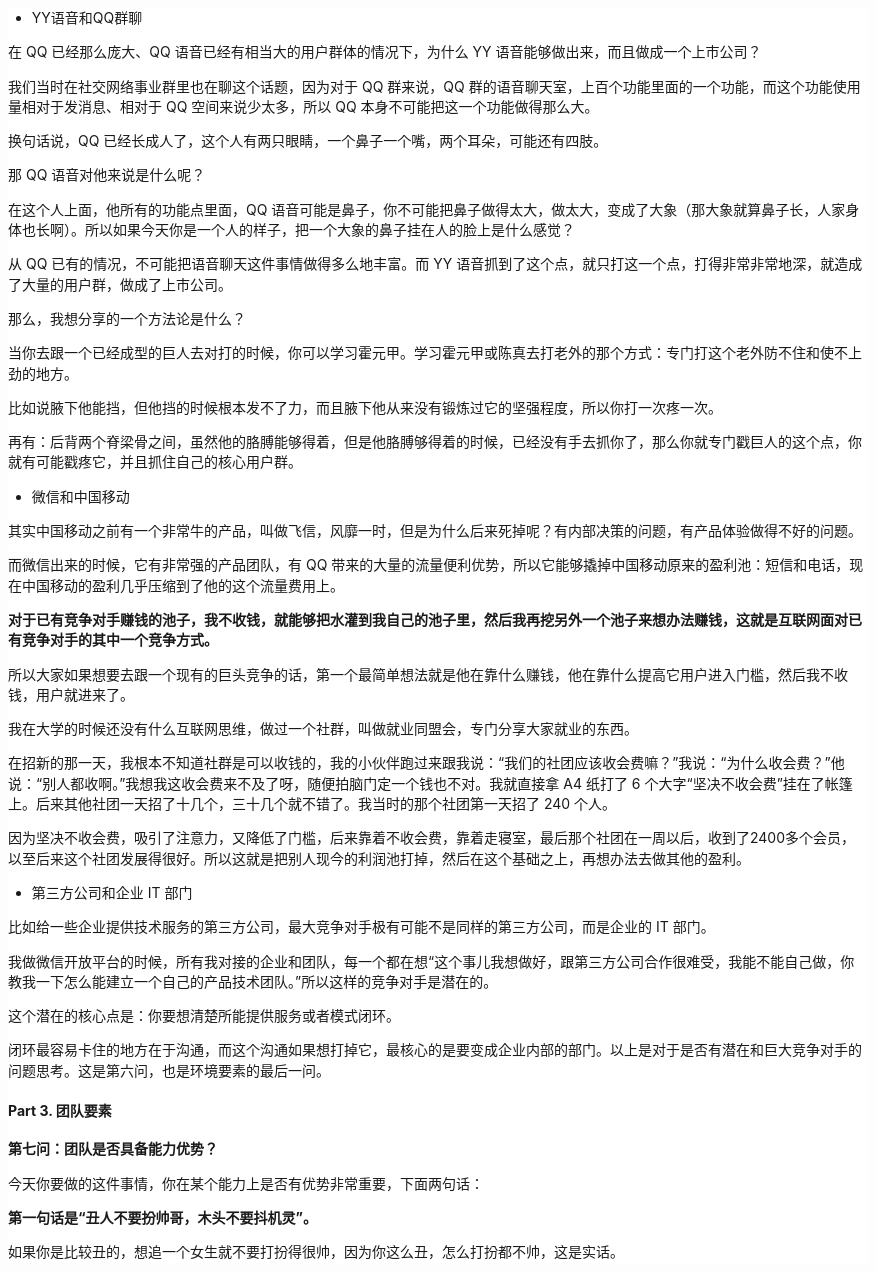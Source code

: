 * YY语音和QQ群聊

在 QQ 已经那么庞大、QQ 语音已经有相当大的用户群体的情况下，为什么 YY 语音能够做出来，而且做成一个上市公司？

我们当时在社交网络事业群里也在聊这个话题，因为对于 QQ 群来说，QQ 群的语音聊天室，上百个功能里面的一个功能，而这个功能使用量相对于发消息、相对于 QQ 空间来说少太多，所以 QQ 本身不可能把这一个功能做得那么大。

换句话说，QQ 已经长成人了，这个人有两只眼睛，一个鼻子一个嘴，两个耳朵，可能还有四肢。

那 QQ 语音对他来说是什么呢？

在这个人上面，他所有的功能点里面，QQ 语音可能是鼻子，你不可能把鼻子做得太大，做太大，变成了大象（那大象就算鼻子长，人家身体也长啊）。所以如果今天你是一个人的样子，把一个大象的鼻子挂在人的脸上是什么感觉？

从 QQ 已有的情况，不可能把语音聊天这件事情做得多么地丰富。而 YY 语音抓到了这个点，就只打这一个点，打得非常非常地深，就造成了大量的用户群，做成了上市公司。

那么，我想分享的一个方法论是什么？

当你去跟一个已经成型的巨人去对打的时候，你可以学习霍元甲。学习霍元甲或陈真去打老外的那个方式：专门打这个老外防不住和使不上劲的地方。

比如说腋下他能挡，但他挡的时候根本发不了力，而且腋下他从来没有锻炼过它的坚强程度，所以你打一次疼一次。

再有：后背两个脊梁骨之间，虽然他的胳膊能够得着，但是他胳膊够得着的时候，已经没有手去抓你了，那么你就专门戳巨人的这个点，你就有可能戳疼它，并且抓住自己的核心用户群。

* 微信和中国移动

其实中国移动之前有一个非常牛的产品，叫做飞信，风靡一时，但是为什么后来死掉呢？有内部决策的问题，有产品体验做得不好的问题。

而微信出来的时候，它有非常强的产品团队，有 QQ 带来的大量的流量便利优势，所以它能够撬掉中国移动原来的盈利池：短信和电话，现在中国移动的盈利几乎压缩到了他的这个流量费用上。

**对于已有竞争对手赚钱的池子，我不收钱，就能够把水灌到我自己的池子里，然后我再挖另外一个池子来想办法赚钱，这就是互联网面对已有竞争对手的其中一个竞争方式。**

所以大家如果想要去跟一个现有的巨头竞争的话，第一个最简单想法就是他在靠什么赚钱，他在靠什么提高它用户进入门槛，然后我不收钱，用户就进来了。

>
我在大学的时候还没有什么互联网思维，做过一个社群，叫做就业同盟会，专门分享大家就业的东西。
>
在招新的那一天，我根本不知道社群是可以收钱的，我的小伙伴跑过来跟我说：“我们的社团应该收会费嘛？”我说：“为什么收会费？”他说：“别人都收啊。”我想我这收会费来不及了呀，随便拍脑门定一个钱也不对。我就直接拿 A4 纸打了 6 个大字“坚决不收会费”挂在了帐篷上。后来其他社团一天招了十几个，三十几个就不错了。我当时的那个社团第一天招了 240 个人。
>
因为坚决不收会费，吸引了注意力，又降低了门槛，后来靠着不收会费，靠着走寝室，最后那个社团在一周以后，收到了2400多个会员，以至后来这个社团发展得很好。所以这就是把别人现今的利润池打掉，然后在这个基础之上，再想办法去做其他的盈利。

* 第三方公司和企业 IT 部门

比如给一些企业提供技术服务的第三方公司，最大竞争对手极有可能不是同样的第三方公司，而是企业的 IT 部门。

我做微信开放平台的时候，所有我对接的企业和团队，每一个都在想“这个事儿我想做好，跟第三方公司合作很难受，我能不能自己做，你教我一下怎么能建立一个自己的产品技术团队。”所以这样的竞争对手是潜在的。

这个潜在的核心点是：你要想清楚所能提供服务或者模式闭环。

闭环最容易卡住的地方在于沟通，而这个沟通如果想打掉它，最核心的是要变成企业内部的部门。以上是对于是否有潜在和巨大竞争对手的问题思考。这是第六问，也是环境要素的最后一问。

#### Part 3. 团队要素

**第七问：团队是否具备能力优势？**

今天你要做的这件事情，你在某个能力上是否有优势非常重要，下面两句话：

**第一句话是“丑人不要扮帅哥，木头不要抖机灵”。**

如果你是比较丑的，想追一个女生就不要打扮得很帅，因为你这么丑，怎么打扮都不帅，这是实话。
